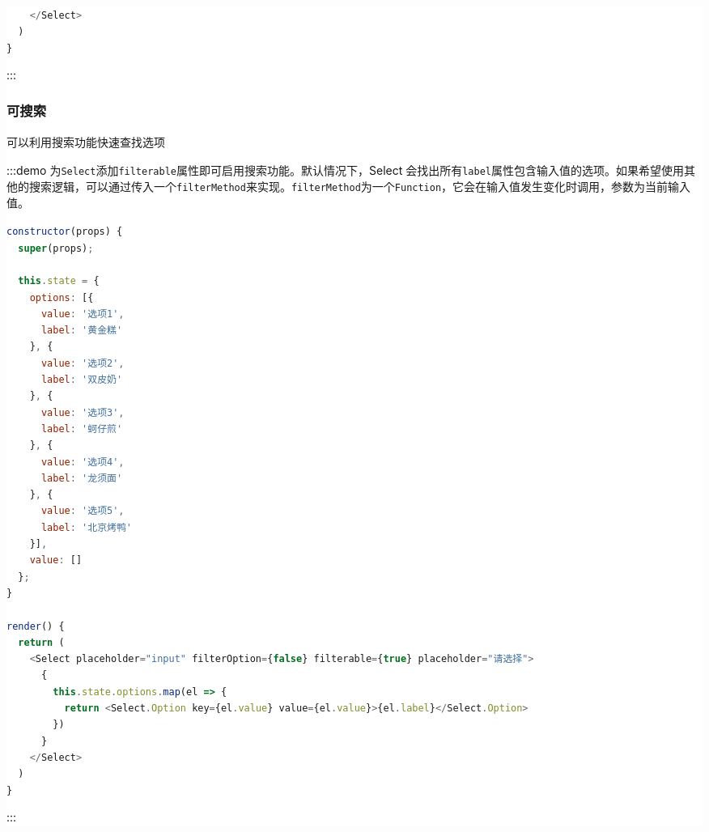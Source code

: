 ```js
    </Select>
  )
}
```

:::

### 可搜索

可以利用搜索功能快速查找选项

:::demo 为`Select`添加`filterable`属性即可启用搜索功能。默认情况下，Select 会找出所有`label`属性包含输入值的选项。如果希望使用其他的搜索逻辑，可以通过传入一个`filterMethod`来实现。`filterMethod`为一个`Function`，它会在输入值发生变化时调用，参数为当前输入值。

```js
constructor(props) {
  super(props);

  this.state = {
    options: [{
      value: '选项1',
      label: '黄金糕'
    }, {
      value: '选项2',
      label: '双皮奶'
    }, {
      value: '选项3',
      label: '蚵仔煎'
    }, {
      value: '选项4',
      label: '龙须面'
    }, {
      value: '选项5',
      label: '北京烤鸭'
    }],
    value: []
  };
}

render() {
  return (
    <Select placeholder="input" filterOption={false} filterable={true} placeholder="请选择">
      {
        this.state.options.map(el => {
          return <Select.Option key={el.value} value={el.value}>{el.label}</Select.Option>
        })
      }
    </Select>
  )
}
```

:::
